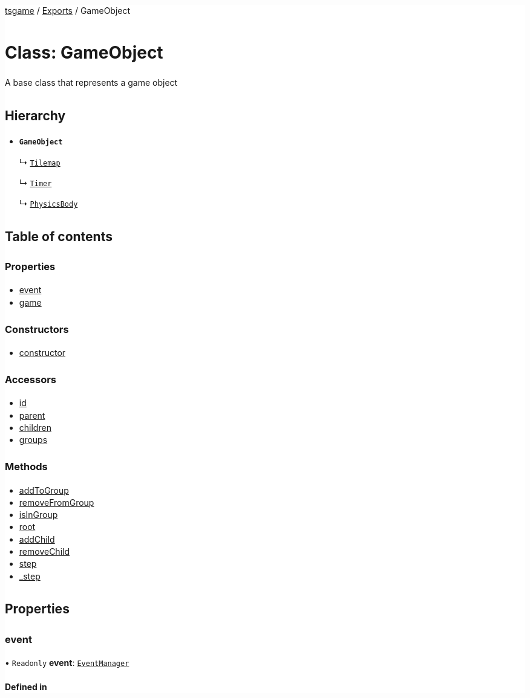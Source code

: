 [tsgame](../README.md) / [Exports](../modules.md) / GameObject

# Class: GameObject

A base class that represents a game object

## Hierarchy

- **`GameObject`**

  ↳ [`Tilemap`](Tilemap.md)

  ↳ [`Timer`](Timer.md)

  ↳ [`PhysicsBody`](PhysicsBody.md)

## Table of contents

### Properties

- [event](GameObject.md#event)
- [game](GameObject.md#game)

### Constructors

- [constructor](GameObject.md#constructor)

### Accessors

- [id](GameObject.md#id)
- [parent](GameObject.md#parent)
- [children](GameObject.md#children)
- [groups](GameObject.md#groups)

### Methods

- [addToGroup](GameObject.md#addtogroup)
- [removeFromGroup](GameObject.md#removefromgroup)
- [isInGroup](GameObject.md#isingroup)
- [root](GameObject.md#root)
- [addChild](GameObject.md#addchild)
- [removeChild](GameObject.md#removechild)
- [step](GameObject.md#step)
- [\_step](GameObject.md#_step)

## Properties

### event

• `Readonly` **event**: [`EventManager`](EventManager.md)

#### Defined in
